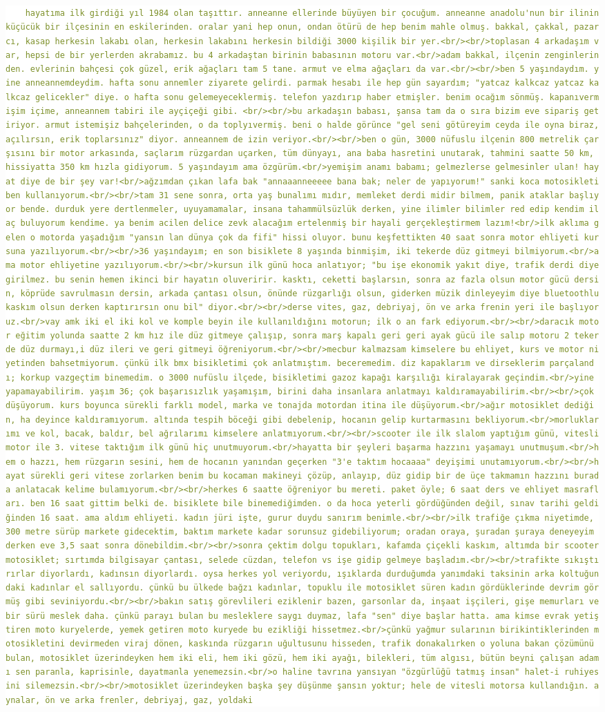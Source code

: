 ```yaml
    hayatıma ilk girdiği yıl 1984 olan taşıttır. anneanne ellerinde büyüyen bir çocuğum. anneanne anadolu'nun bir ilinin küçücük bir ilçesinin en eskilerinden. oralar yani hep onun, ondan ötürü de hep benim mahle olmuş. bakkal, çakkal, pazarcı, kasap herkesin lakabı olan, herkesin lakabını herkesin bildiği 3000 kişilik bir yer.<br/><br/>toplasan 4 arkadaşım var, hepsi de bir yerlerden akrabamız. bu 4 arkadaştan birinin babasının motoru var.<br/>adam bakkal, ilçenin zenginlerinden. evlerinin bahçesi çok güzel, erik ağaçları tam 5 tane. armut ve elma ağaçları da var.<br/><br/>ben 5 yaşındaydım. yine anneannemdeydim. hafta sonu annemler ziyarete gelirdi. parmak hesabı ile hep gün sayardım; "yatcaz kalkcaz yatcaz kalkcaz gelicekler" diye. o hafta sonu gelemeyeceklermiş. telefon yazdırıp haber etmişler. benim ocağım sönmüş. kapanıvermişim içime, anneannem tabiri ile ayçiçeği gibi. <br/><br/>bu arkadaşın babası, şansa tam da o sıra bizim eve sipariş getiriyor. armut istemişiz bahçelerinden, o da toplyıvermiş. beni o halde görünce "gel seni götüreyim ceyda ile oyna biraz, açılırsın, erik toplarsınız" diyor. anneannem de izin veriyor.<br/><br/>ben o gün, 3000 nüfuslu ilçenin 800 metrelik çarşısını bir motor arkasında, saçlarım rüzgardan uçarken, tüm dünyayı, ana baba hasretini unutarak, tahmini saatte 50 km, hissiyatta 350 km hızla gidiyorum. 5 yaşındayım ama özgürüm.<br/>yemişim anamı babamı; gelmezlerse gelmesinler ulan! hayat diye de bir şey var!<br/>ağzımdan çıkan lafa bak "annaaanneeeee bana bak; neler de yapıyorum!" sanki koca motosikleti ben kullanıyorum.<br/><br/>tam 31 sene sonra, orta yaş bunalımı mıdır, memleket derdi midir bilmem, panik ataklar başlıyor bende. durduk yere dertlenmeler, uyuyamamalar, insana tahammülsüzlük derken, yine ilimler bilimler red edip kendim ilaç buluyorum kendime. ya benim acilen delice zevk alacağım ertelenmiş bir hayali gerçekleştirmem lazım!<br/>ilk aklıma gelen o motorda yaşadığım "yansın lan dünya çok da fifi" hissi oluyor. bunu keşfettikten 40 saat sonra motor ehliyeti kursuna yazılıyorum.<br/><br/>36 yaşındayım; en son bisiklete 8 yaşında binmişim, iki tekerde düz gitmeyi bilmiyorum.<br/>ama motor ehliyetine yazılıyorum.<br/><br/>kursun ilk günü hoca anlatıyor; "bu işe ekonomik yakıt diye, trafik derdi diye girilmez. bu senin hemen ikinci bir hayatın oluveririr. kasktı, ceketti başlarsın, sonra az fazla olsun motor gücü dersin, köprüde savrulmasın dersin, arkada çantası olsun, önünde rüzgarlığı olsun, giderken müzik dinleyeyim diye bluetoothlu kaskım olsun derken kaptırırsın onu bil" diyor.<br/><br/>derse vites, gaz, debriyaj, ön ve arka frenin yeri ile başlıyoruz.<br/>vay amk iki el iki kol ve komple beyin ile kullanıldığını motorun; ilk o an fark ediyorum.<br/><br/>daracık motor eğitim yolunda saatte 2 km hız ile düz gitmeye çalışıp, sonra marş kapalı geri geri ayak gücü ile salıp motoru 2 tekerde düz durmayı,i düz ileri ve geri gitmeyi öğreniyorum.<br/><br/>mecbur kalmazsam kimselere bu ehliyet, kurs ve motor niyetinden bahsetmiyorum. çünkü ilk bmx bisikletimi çok anlatmıştım. beceremedim. diz kapaklarım ve dirseklerim parçalandı; korkup vazgeçtim binemedim. o 3000 nufüslu ilçede, bisikletimi gazoz kapağı karşılığı kiralayarak geçindim.<br/>yine yapamayabilirim. yaşım 36; çok başarısızlık yaşamışım, birini daha insanlara anlatmayı kaldıramayabilirim.<br/><br/>çok düşüyorum. kurs boyunca sürekli farklı model, marka ve tonajda motordan itina ile düşüyorum.<br/>ağır motosiklet dediğin, ha deyince kaldıramıyorum. altında tespih böceği gibi debelenip, hocanın gelip kurtarmasını bekliyorum.<br/>morluklarımı ve kol, bacak, baldır, bel ağrılarımı kimselere anlatmıyorum.<br/><br/>scooter ile ilk slalom yaptığım günü, vitesli motor ile 3. vitese taktığım ilk günü hiç unutmuyorum.<br/>hayatta bir şeyleri başarma hazzını yaşamayı unutmuşum.<br/>hem o hazzı, hem rüzgarın sesini, hem de hocanın yanından geçerken "3'e taktım hocaaaa" deyişimi unutamıyorum.<br/><br/>hayat sürekli geri vitese zorlarken benim bu kocaman makineyi çözüp, anlayıp, düz gidip bir de üçe takmamın hazzını burada anlatacak kelime bulamıyorum.<br/><br/>herkes 6 saatte öğreniyor bu mereti. paket öyle; 6 saat ders ve ehliyet masrafları. ben 16 saat gittim belki de. bisiklete bile binemediğimden. o da hoca yeterli gördüğünden değil, sınav tarihi geldiğinden 16 saat. ama aldım ehliyeti. kadın jüri işte, gurur duydu sanırım benimle.<br/><br/>ilk trafiğe çıkma niyetimde, 300 metre sürüp markete gidecektim, baktım markete kadar sorunsuz gidebiliyorum; oradan oraya, şuradan şuraya deneyeyim derken eve 3,5 saat sonra dönebildim.<br/><br/>sonra çektim dolgu topukları, kafamda çiçekli kaskım, altımda bir scooter motosiklet; sırtımda bilgisayar çantası, selede cüzdan, telefon vs işe gidip gelmeye başladım.<br/><br/>trafikte sıkıştırırlar diyorlardı, kadınsın diyorlardı. oysa herkes yol veriyordu, ışıklarda durduğumda yanımdaki taksinin arka koltuğundaki kadınlar el sallıyordu. çünkü bu ülkede bağzı kadınlar, topuklu ile motosiklet süren kadın gördüklerinde devrim görmüş gibi seviniyordu.<br/><br/>bakın satış görevlileri eziklenir bazen, garsonlar da, inşaat işçileri, gişe memurları ve bir sürü meslek daha. çünkü parayı bulan bu mesleklere saygı duymaz, lafa "sen" diye başlar hatta. ama kimse evrak yetiştiren moto kuryelerde, yemek getiren moto kuryede bu ezikliği hissetmez.<br/>çünkü yağmur sularının birikintiklerinden motosikletini devirmeden viraj dönen, kaskında rüzgarın uğultusunu hisseden, trafik donakalırken o yoluna bakan çözümünü bulan, motosiklet üzerindeyken hem iki eli, hem iki gözü, hem iki ayağı, bilekleri, tüm algısı, bütün beyni çalışan adamı sen paranla, kaprisinle, dayatmanla yenemezsin.<br/>o haline tavrına yansıyan "özgürlüğü tatmış insan" halet-i ruhiyesini silemezsin.<br/><br/>motosiklet üzerindeyken başka şey düşünme şansın yoktur; hele de vitesli motorsa kullandığın. aynalar, ön ve arka frenler, debriyaj, gaz, yoldaki
```